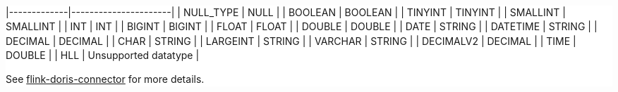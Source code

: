 |-------------|----------------------|
| NULL_TYPE   | NULL                 |
| BOOLEAN     | BOOLEAN              |
| TINYINT     | TINYINT              |
| SMALLINT    | SMALLINT             |
| INT         | INT                  |
| BIGINT      | BIGINT               |
| FLOAT       | FLOAT                |
| DOUBLE      | DOUBLE               |
| DATE        | STRING               |
| DATETIME    | STRING               |
| DECIMAL     | DECIMAL              |
| CHAR        | STRING               |
| LARGEINT    | STRING               |
| VARCHAR     | STRING               |
| DECIMALV2   | DECIMAL              |
| TIME        | DOUBLE               |
| HLL         | Unsupported datatype |

See [flink-doris-connector](https://github.com/apache/doris/blob/1.0.0-rc03/docs/zh-CN/extending-doris/flink-doris-connector.md) for more details.